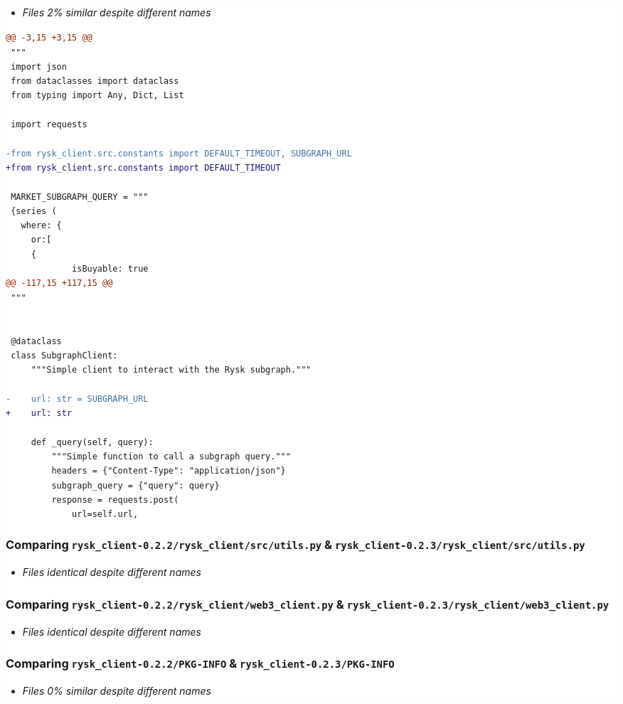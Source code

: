  * *Files 2% similar despite different names*

```diff
@@ -3,15 +3,15 @@
 """
 import json
 from dataclasses import dataclass
 from typing import Any, Dict, List
 
 import requests
 
-from rysk_client.src.constants import DEFAULT_TIMEOUT, SUBGRAPH_URL
+from rysk_client.src.constants import DEFAULT_TIMEOUT
 
 MARKET_SUBGRAPH_QUERY = """
 {series (
   where: {
     or:[
     {
             isBuyable: true
@@ -117,15 +117,15 @@
 """
 
 
 @dataclass
 class SubgraphClient:
     """Simple client to interact with the Rysk subgraph."""
 
-    url: str = SUBGRAPH_URL
+    url: str
 
     def _query(self, query):
         """Simple function to call a subgraph query."""
         headers = {"Content-Type": "application/json"}
         subgraph_query = {"query": query}
         response = requests.post(
             url=self.url,
```

### Comparing `rysk_client-0.2.2/rysk_client/src/utils.py` & `rysk_client-0.2.3/rysk_client/src/utils.py`

 * *Files identical despite different names*

### Comparing `rysk_client-0.2.2/rysk_client/web3_client.py` & `rysk_client-0.2.3/rysk_client/web3_client.py`

 * *Files identical despite different names*

### Comparing `rysk_client-0.2.2/PKG-INFO` & `rysk_client-0.2.3/PKG-INFO`

 * *Files 0% similar despite different names*
